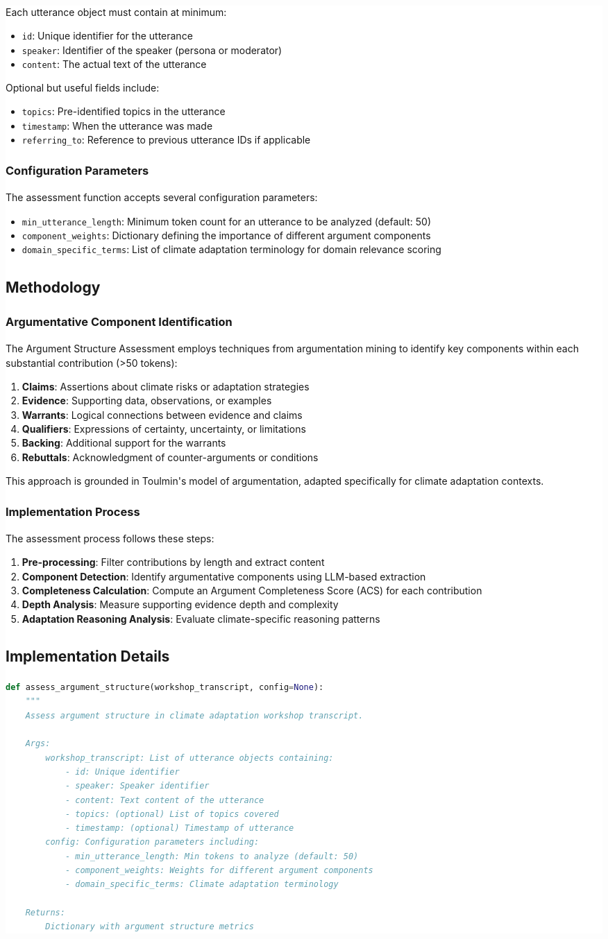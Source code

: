 Each utterance object must contain at minimum:
- `id`: Unique identifier for the utterance
- `speaker`: Identifier of the speaker (persona or moderator)
- `content`: The actual text of the utterance

Optional but useful fields include:
- `topics`: Pre-identified topics in the utterance
- `timestamp`: When the utterance was made
- `referring_to`: Reference to previous utterance IDs if applicable

### Configuration Parameters

The assessment function accepts several configuration parameters:

- `min_utterance_length`: Minimum token count for an utterance to be analyzed (default: 50)
- `component_weights`: Dictionary defining the importance of different argument components
- `domain_specific_terms`: List of climate adaptation terminology for domain relevance scoring

## Methodology

### Argumentative Component Identification

The Argument Structure Assessment employs techniques from argumentation mining to identify key components within each substantial contribution (>50 tokens):

1. **Claims**: Assertions about climate risks or adaptation strategies
2. **Evidence**: Supporting data, observations, or examples
3. **Warrants**: Logical connections between evidence and claims
4. **Qualifiers**: Expressions of certainty, uncertainty, or limitations
5. **Backing**: Additional support for the warrants
6. **Rebuttals**: Acknowledgment of counter-arguments or conditions

This approach is grounded in Toulmin's model of argumentation, adapted specifically for climate adaptation contexts.

### Implementation Process

The assessment process follows these steps:

1. **Pre-processing**: Filter contributions by length and extract content
2. **Component Detection**: Identify argumentative components using LLM-based extraction
3. **Completeness Calculation**: Compute an Argument Completeness Score (ACS) for each contribution
4. **Depth Analysis**: Measure supporting evidence depth and complexity
5. **Adaptation Reasoning Analysis**: Evaluate climate-specific reasoning patterns

## Implementation Details

```python
def assess_argument_structure(workshop_transcript, config=None):
    """
    Assess argument structure in climate adaptation workshop transcript.
    
    Args:
        workshop_transcript: List of utterance objects containing:
            - id: Unique identifier
            - speaker: Speaker identifier
            - content: Text content of the utterance
            - topics: (optional) List of topics covered
            - timestamp: (optional) Timestamp of utterance
        config: Configuration parameters including:
            - min_utterance_length: Min tokens to analyze (default: 50)
            - component_weights: Weights for different argument components
            - domain_specific_terms: Climate adaptation terminology
            
    Returns:
        Dictionary with argument structure metrics
```